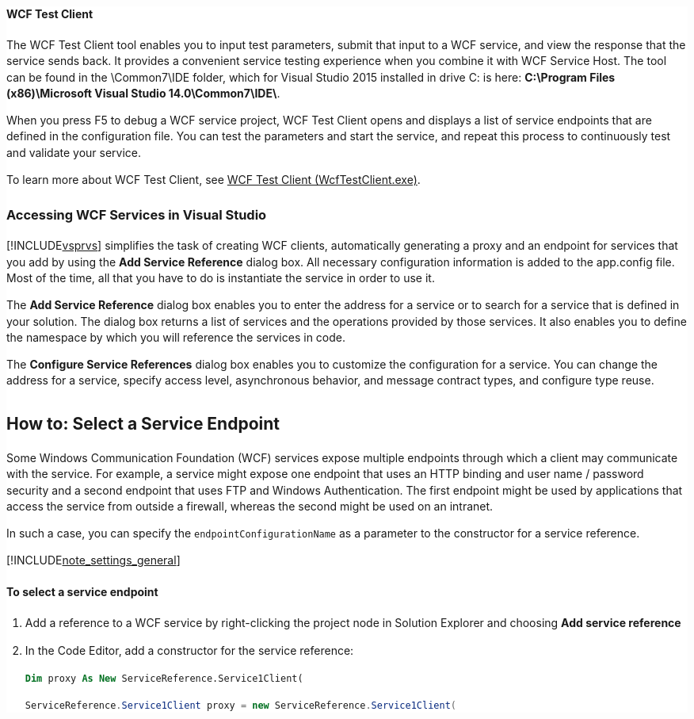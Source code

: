 #### WCF Test Client
 The WCF Test Client tool enables you to input test parameters, submit that input to a WCF service, and view the response that the service sends back. It provides a convenient service testing experience when you combine it with WCF Service Host. The tool can be found in the \Common7\IDE folder, which for Visual Studio 2015 installed in drive C: is here: **C:\Program Files (x86)\Microsoft Visual Studio 14.0\Common7\IDE\\**.

 When you press F5 to debug a WCF service project, WCF Test Client opens and displays a list of service endpoints that are defined in the configuration file. You can test the parameters and start the service, and repeat this process to continuously test and validate your service.

 To learn more about WCF Test Client, see [WCF Test Client (WcfTestClient.exe)](https://msdn.microsoft.com/library/d4302855-677f-4640-aa90-c5d785d72fb7).

### Accessing WCF Services in Visual Studio
 [!INCLUDE[vsprvs](../includes/vsprvs-md.md)] simplifies the task of creating WCF clients, automatically generating a proxy and an endpoint for services that you add by using the **Add Service Reference** dialog box. All necessary configuration information is added to the app.config file. Most of the time, all that you have to do is instantiate the service in order to use it.

 The **Add Service Reference** dialog box enables you to enter the address for a service or to search for a service that is defined in your solution. The dialog box returns a list of services and the operations provided by those services. It also enables you to define the namespace by which you will reference the services in code.

 The **Configure Service References** dialog box enables you to customize the configuration for a service. You can change the address for a service, specify access level, asynchronous behavior, and message contract types, and configure type reuse.

## How to: Select a Service Endpoint
 Some Windows Communication Foundation (WCF) services expose multiple endpoints through which a client may communicate with the service. For example, a service might expose one endpoint that uses an HTTP binding and user name / password security and a second endpoint that uses FTP and Windows Authentication. The first endpoint might be used by applications that access the service from outside a firewall, whereas the second might be used on an intranet.

 In such a case, you can specify the `endpointConfigurationName` as a parameter to the constructor for a service reference.

 [!INCLUDE[note_settings_general](../includes/note-settings-general-md.md)]

#### To select a service endpoint

1. Add a reference to a WCF service by right-clicking the project node in Solution Explorer and choosing **Add service reference**

2. In the Code Editor, add a constructor for the service reference:

    ```vb
    Dim proxy As New ServiceReference.Service1Client(
    ```

    ```csharp
    ServiceReference.Service1Client proxy = new ServiceReference.Service1Client(
    ```
